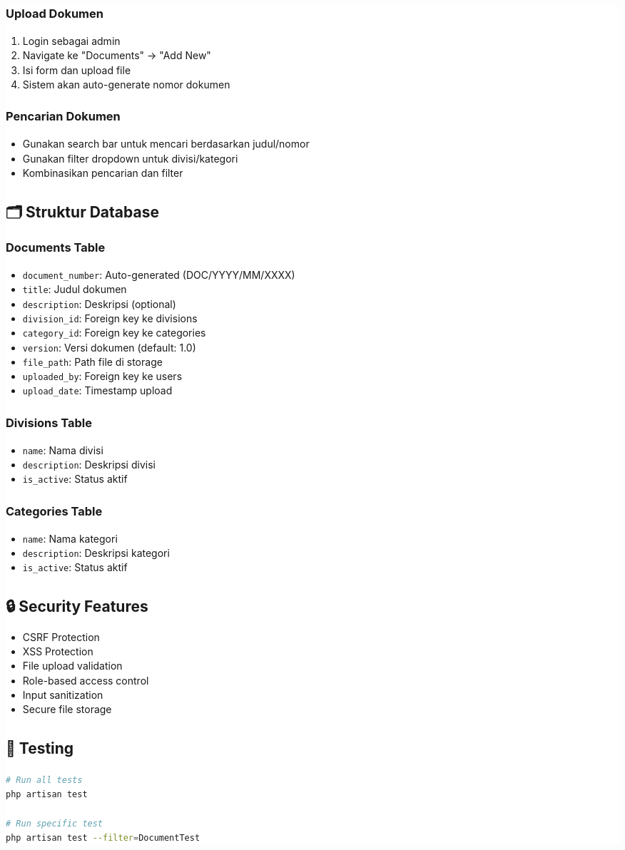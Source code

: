 ### Upload Dokumen
1. Login sebagai admin
2. Navigate ke "Documents" -> "Add New"
3. Isi form dan upload file
4. Sistem akan auto-generate nomor dokumen

### Pencarian Dokumen
- Gunakan search bar untuk mencari berdasarkan judul/nomor
- Gunakan filter dropdown untuk divisi/kategori
- Kombinasikan pencarian dan filter

## 🗂️ Struktur Database

### Documents Table
- `document_number`: Auto-generated (DOC/YYYY/MM/XXXX)
- `title`: Judul dokumen
- `description`: Deskripsi (optional)
- `division_id`: Foreign key ke divisions
- `category_id`: Foreign key ke categories
- `version`: Versi dokumen (default: 1.0)
- `file_path`: Path file di storage
- `uploaded_by`: Foreign key ke users
- `upload_date`: Timestamp upload

### Divisions Table
- `name`: Nama divisi
- `description`: Deskripsi divisi
- `is_active`: Status aktif

### Categories Table
- `name`: Nama kategori
- `description`: Deskripsi kategori
- `is_active`: Status aktif

## 🔒 Security Features

- CSRF Protection
- XSS Protection
- File upload validation
- Role-based access control
- Input sanitization
- Secure file storage

## 🧪 Testing

```bash
# Run all tests
php artisan test

# Run specific test
php artisan test --filter=DocumentTest
```
